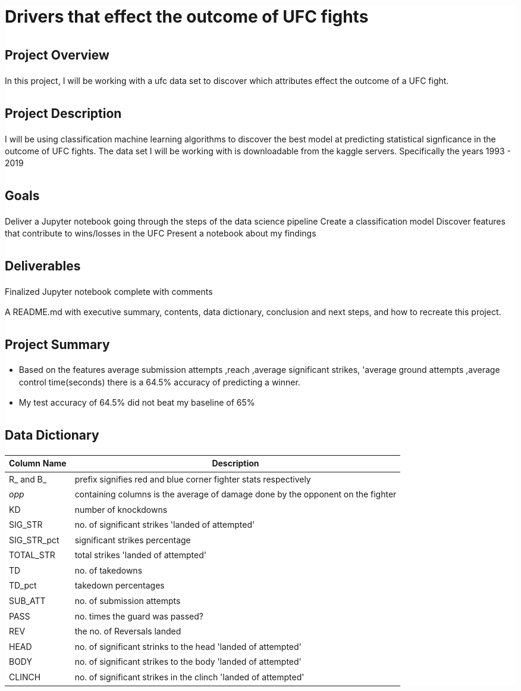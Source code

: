 # Drivers that effect the outcome of UFC fights

## Project Overview

In this project, I will be working with a ufc data set to discover which attributes effect the outcome of a UFC fight.


## Project Description

I will be using classification machine learning algorithms to discover the best model at predicting statistical signficance in the outcome of UFC fights. The data set I will be working with is downloadable from the kaggle servers. Specifically the years 1993 - 2019

## Goals

Deliver a Jupyter notebook going through the steps of the data science pipeline
Create a classification model
Discover features that contribute to wins/losses in the UFC
Present a notebook about my findings

## Deliverables
Finalized Jupyter notebook complete with comments

A README.md with executive summary, contents, data dictionary, conclusion and next steps, and how to recreate this project.


## Project Summary
- Based on the features average submission attempts ,reach ,average significant strikes, 'average ground attempts ,average control time(seconds) there is a 64.5%   accuracy of predicting a winner. 

- My test accuracy of 64.5% did not beat my baseline of 65% 

## Data Dictionary 

| Column Name               | Description                                                                       |
|---------------------------|-----------------------------------------------------------------------------------|
| R_ and B_                 | prefix signifies red and blue corner fighter stats respectively
|_opp_                      |  containing columns is the average of damage done by the opponent on the fighter
|KD                         |  number of knockdowns
|SIG_STR                    |  no. of significant strikes 'landed of attempted'
|SIG_STR_pct                |  significant strikes percentage
|TOTAL_STR                  |  total strikes 'landed of attempted'
|TD                         |  no. of takedowns
|TD_pct                     |  takedown percentages
|SUB_ATT                    |  no. of submission attempts
|PASS                       |  no. times the guard was passed?
|REV                        |  the no. of Reversals landed
|HEAD                       |  no. of significant strinks to the head 'landed of attempted'
|BODY                       |  no. of significant strikes to the body 'landed of attempted'
|CLINCH                     |  no. of significant strikes in the clinch 'landed of attempted'